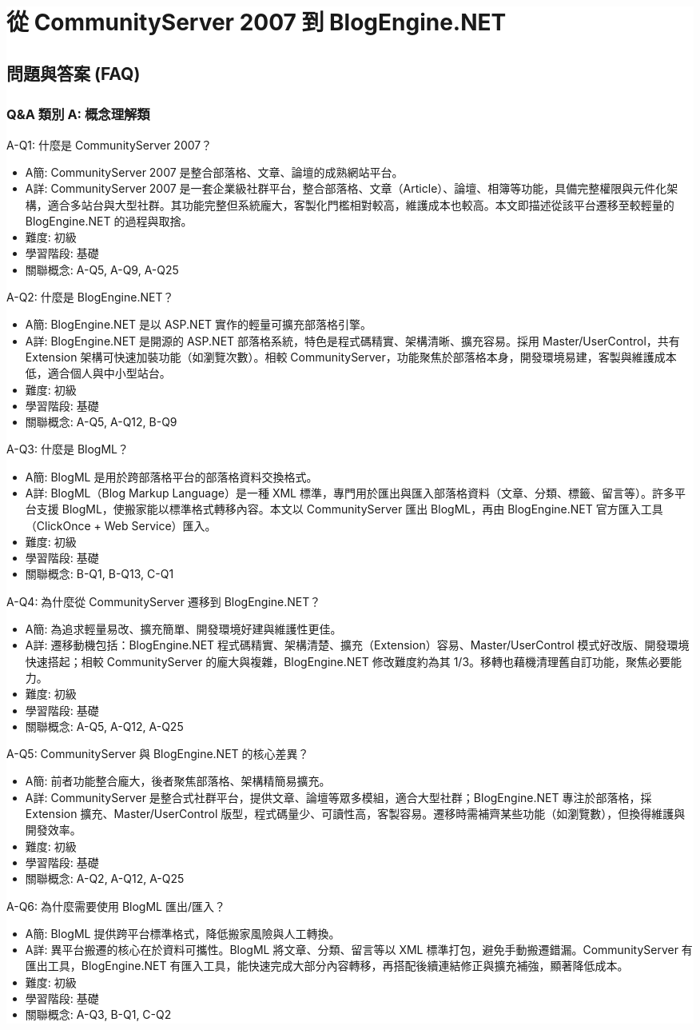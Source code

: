 # 從 CommunityServer 2007 到 BlogEngine.NET

## 問題與答案 (FAQ)

### Q&A 類別 A: 概念理解類

A-Q1: 什麼是 CommunityServer 2007？
- A簡: CommunityServer 2007 是整合部落格、文章、論壇的成熟網站平台。
- A詳: CommunityServer 2007 是一套企業級社群平台，整合部落格、文章（Article）、論壇、相簿等功能，具備完整權限與元件化架構，適合多站台與大型社群。其功能完整但系統龐大，客製化門檻相對較高，維護成本也較高。本文即描述從該平台遷移至較輕量的 BlogEngine.NET 的過程與取捨。
- 難度: 初級
- 學習階段: 基礎
- 關聯概念: A-Q5, A-Q9, A-Q25

A-Q2: 什麼是 BlogEngine.NET？
- A簡: BlogEngine.NET 是以 ASP.NET 實作的輕量可擴充部落格引擎。
- A詳: BlogEngine.NET 是開源的 ASP.NET 部落格系統，特色是程式碼精實、架構清晰、擴充容易。採用 Master/UserControl，共有 Extension 架構可快速加裝功能（如瀏覽次數）。相較 CommunityServer，功能聚焦於部落格本身，開發環境易建，客製與維護成本低，適合個人與中小型站台。
- 難度: 初級
- 學習階段: 基礎
- 關聯概念: A-Q5, A-Q12, B-Q9

A-Q3: 什麼是 BlogML？
- A簡: BlogML 是用於跨部落格平台的部落格資料交換格式。
- A詳: BlogML（Blog Markup Language）是一種 XML 標準，專門用於匯出與匯入部落格資料（文章、分類、標籤、留言等）。許多平台支援 BlogML，使搬家能以標準格式轉移內容。本文以 CommunityServer 匯出 BlogML，再由 BlogEngine.NET 官方匯入工具（ClickOnce + Web Service）匯入。
- 難度: 初級
- 學習階段: 基礎
- 關聯概念: B-Q1, B-Q13, C-Q1

A-Q4: 為什麼從 CommunityServer 遷移到 BlogEngine.NET？
- A簡: 為追求輕量易改、擴充簡單、開發環境好建與維護性更佳。
- A詳: 遷移動機包括：BlogEngine.NET 程式碼精實、架構清楚、擴充（Extension）容易、Master/UserControl 模式好改版、開發環境快速搭起；相較 CommunityServer 的龐大與複雜，BlogEngine.NET 修改難度約為其 1/3。移轉也藉機清理舊自訂功能，聚焦必要能力。
- 難度: 初級
- 學習階段: 基礎
- 關聯概念: A-Q5, A-Q12, A-Q25

A-Q5: CommunityServer 與 BlogEngine.NET 的核心差異？
- A簡: 前者功能整合龐大，後者聚焦部落格、架構精簡易擴充。
- A詳: CommunityServer 是整合式社群平台，提供文章、論壇等眾多模組，適合大型社群；BlogEngine.NET 專注於部落格，採 Extension 擴充、Master/UserControl 版型，程式碼量少、可讀性高，客製容易。遷移時需補齊某些功能（如瀏覽數），但換得維護與開發效率。
- 難度: 初級
- 學習階段: 基礎
- 關聯概念: A-Q2, A-Q12, A-Q25

A-Q6: 為什麼需要使用 BlogML 匯出/匯入？
- A簡: BlogML 提供跨平台標準格式，降低搬家風險與人工轉換。
- A詳: 異平台搬遷的核心在於資料可攜性。BlogML 將文章、分類、留言等以 XML 標準打包，避免手動搬遷錯漏。CommunityServer 有匯出工具，BlogEngine.NET 有匯入工具，能快速完成大部分內容轉移，再搭配後續連結修正與擴充補強，顯著降低成本。
- 難度: 初級
- 學習階段: 基礎
- 關聯概念: A-Q3, B-Q1, C-Q2
